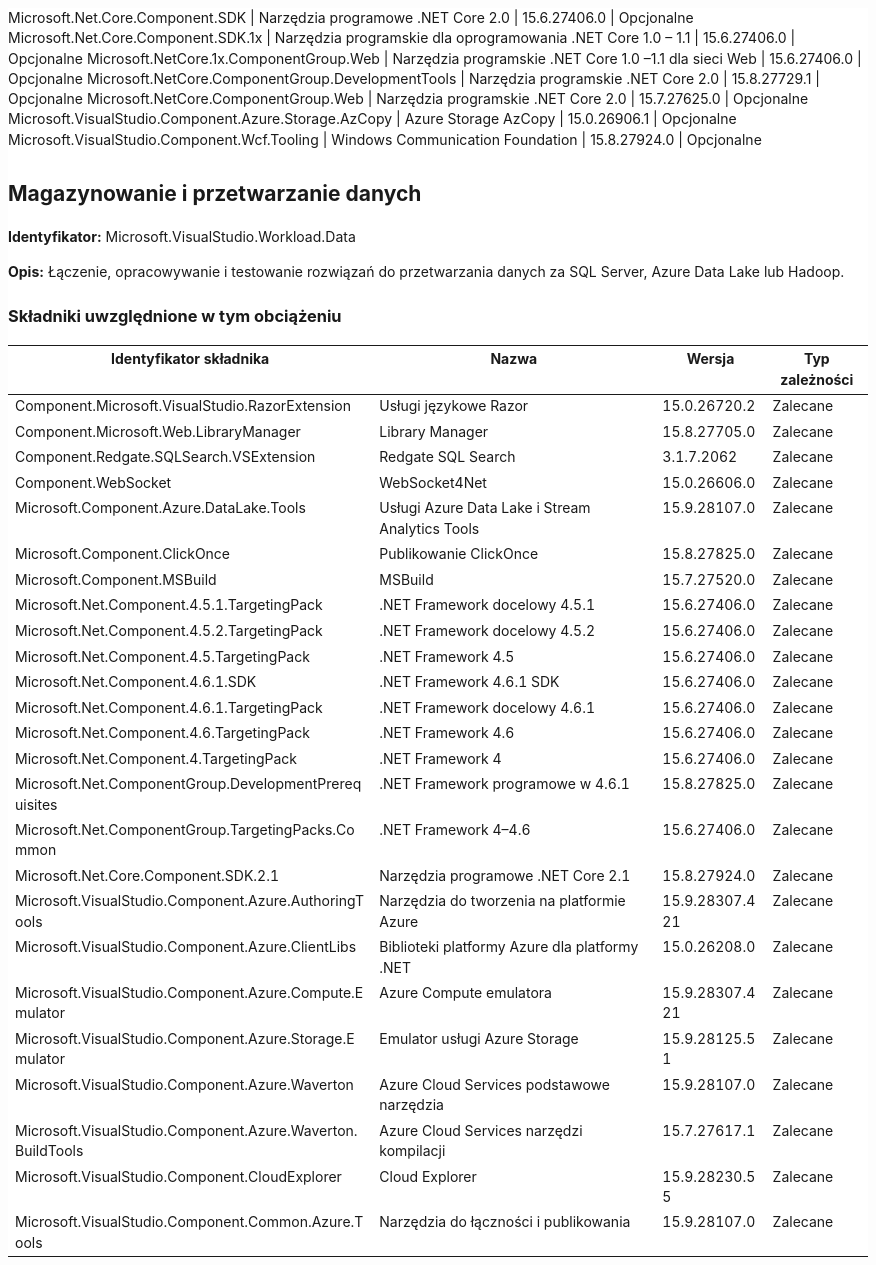 Microsoft.Net.Core.Component.SDK | Narzędzia programowe .NET Core 2.0 | 15.6.27406.0 | Opcjonalne
Microsoft.Net.Core.Component.SDK.1x | Narzędzia programskie dla oprogramowania .NET Core 1.0 – 1.1 | 15.6.27406.0 | Opcjonalne
Microsoft.NetCore.1x.ComponentGroup.Web | Narzędzia programskie .NET Core 1.0 –1.1 dla sieci Web | 15.6.27406.0 | Opcjonalne
Microsoft.NetCore.ComponentGroup.DevelopmentTools | Narzędzia programskie .NET Core 2.0 | 15.8.27729.1 | Opcjonalne
Microsoft.NetCore.ComponentGroup.Web | Narzędzia programskie .NET Core 2.0 | 15.7.27625.0 | Opcjonalne
Microsoft.VisualStudio.Component.Azure.Storage.AzCopy | Azure Storage AzCopy | 15.0.26906.1 | Opcjonalne
Microsoft.VisualStudio.Component.Wcf.Tooling | Windows Communication Foundation | 15.8.27924.0 | Opcjonalne

## <a name="data-storage-and-processing"></a>Magazynowanie i przetwarzanie danych

**Identyfikator:** Microsoft.VisualStudio.Workload.Data

**Opis:** Łączenie, opracowywanie i testowanie rozwiązań do przetwarzania danych za SQL Server, Azure Data Lake lub Hadoop.

### <a name="components-included-by-this-workload"></a>Składniki uwzględnione w tym obciążeniu

Identyfikator składnika | Nazwa | Wersja | Typ zależności
--- | --- | --- | ---
Component.Microsoft.VisualStudio.RazorExtension | Usługi językowe Razor | 15.0.26720.2 | Zalecane
Component.Microsoft.Web.LibraryManager | Library Manager | 15.8.27705.0 | Zalecane
Component.Redgate.SQLSearch.VSExtension | Redgate SQL Search | 3.1.7.2062 | Zalecane
Component.WebSocket | WebSocket4Net | 15.0.26606.0 | Zalecane
Microsoft.Component.Azure.DataLake.Tools | Usługi Azure Data Lake i Stream Analytics Tools | 15.9.28107.0 | Zalecane
Microsoft.Component.ClickOnce | Publikowanie ClickOnce | 15.8.27825.0 | Zalecane
Microsoft.Component.MSBuild | MSBuild | 15.7.27520.0 | Zalecane
Microsoft.Net.Component.4.5.1.TargetingPack | .NET Framework docelowy 4.5.1 | 15.6.27406.0 | Zalecane
Microsoft.Net.Component.4.5.2.TargetingPack | .NET Framework docelowy 4.5.2 | 15.6.27406.0 | Zalecane
Microsoft.Net.Component.4.5.TargetingPack | .NET Framework 4.5 | 15.6.27406.0 | Zalecane
Microsoft.Net.Component.4.6.1.SDK | .NET Framework 4.6.1 SDK | 15.6.27406.0 | Zalecane
Microsoft.Net.Component.4.6.1.TargetingPack | .NET Framework docelowy 4.6.1 | 15.6.27406.0 | Zalecane
Microsoft.Net.Component.4.6.TargetingPack | .NET Framework 4.6 | 15.6.27406.0 | Zalecane
Microsoft.Net.Component.4.TargetingPack | .NET Framework 4 | 15.6.27406.0 | Zalecane
Microsoft.Net.ComponentGroup.DevelopmentPrerequisites | .NET Framework programowe w 4.6.1 | 15.8.27825.0 | Zalecane
Microsoft.Net.ComponentGroup.TargetingPacks.Common | .NET Framework 4–4.6 | 15.6.27406.0 | Zalecane
Microsoft.Net.Core.Component.SDK.2.1 | Narzędzia programowe .NET Core 2.1 | 15.8.27924.0 | Zalecane
Microsoft.VisualStudio.Component.Azure.AuthoringTools | Narzędzia do tworzenia na platformie Azure | 15.9.28307.421 | Zalecane
Microsoft.VisualStudio.Component.Azure.ClientLibs | Biblioteki platformy Azure dla platformy .NET | 15.0.26208.0 | Zalecane
Microsoft.VisualStudio.Component.Azure.Compute.Emulator | Azure Compute emulatora | 15.9.28307.421 | Zalecane
Microsoft.VisualStudio.Component.Azure.Storage.Emulator | Emulator usługi Azure Storage | 15.9.28125.51 | Zalecane
Microsoft.VisualStudio.Component.Azure.Waverton | Azure Cloud Services podstawowe narzędzia | 15.9.28107.0 | Zalecane
Microsoft.VisualStudio.Component.Azure.Waverton.BuildTools | Azure Cloud Services narzędzi kompilacji | 15.7.27617.1 | Zalecane
Microsoft.VisualStudio.Component.CloudExplorer | Cloud Explorer | 15.9.28230.55 | Zalecane
Microsoft.VisualStudio.Component.Common.Azure.Tools | Narzędzia do łączności i publikowania | 15.9.28107.0 | Zalecane